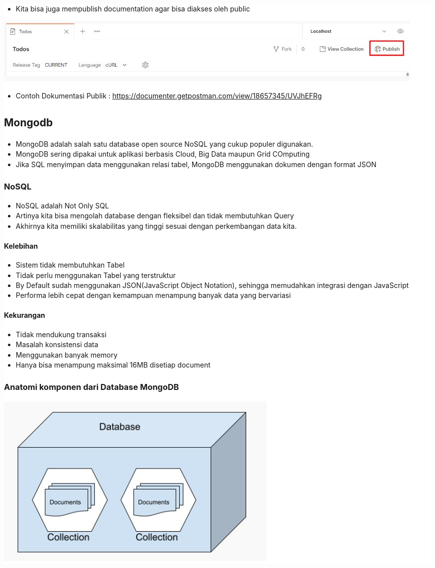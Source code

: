 - Kita bisa juga mempublish documentation agar bisa diakses oleh public

![Illustration](img/documentation5.jpg)

- Contoh Dokumentasi Publik : https://documenter.getpostman.com/view/18657345/UVJhEFRg

## Mongodb

- MongoDB adalah salah satu database open source NoSQL yang cukup populer digunakan.
- MongoDB sering dipakai untuk aplikasi berbasis Cloud, Big Data maupun Grid COmputing
- Jika SQL menyimpan data menggunakan relasi tabel, MongoDB menggunakan dokumen dengan format JSON

### NoSQL

- NoSQL adalah Not Only SQL
- Artinya kita bisa mengolah database dengan fleksibel dan tidak membutuhkan Query
- Akhirnya kita memiliki skalabilitas yang tinggi sesuai dengan perkembangan data kita.

#### Kelebihan

- Sistem tidak membutuhkan Tabel
- Tidak perlu menggunakan Tabel yang terstruktur
- By Default sudah menggunakan JSON(JavaScript Object Notation), sehingga memudahkan integrasi dengan JavaScript
- Performa lebih cepat dengan kemampuan menampung banyak data yang bervariasi

#### Kekurangan

- Tidak mendukung transaksi
- Masalah konsistensi data
- Menggunakan banyak memory
- Hanya bisa menampung maksimal 16MB disetiap document

### Anatomi komponen dari Database MongoDB

![Illustration](img/mongo.jpg)
